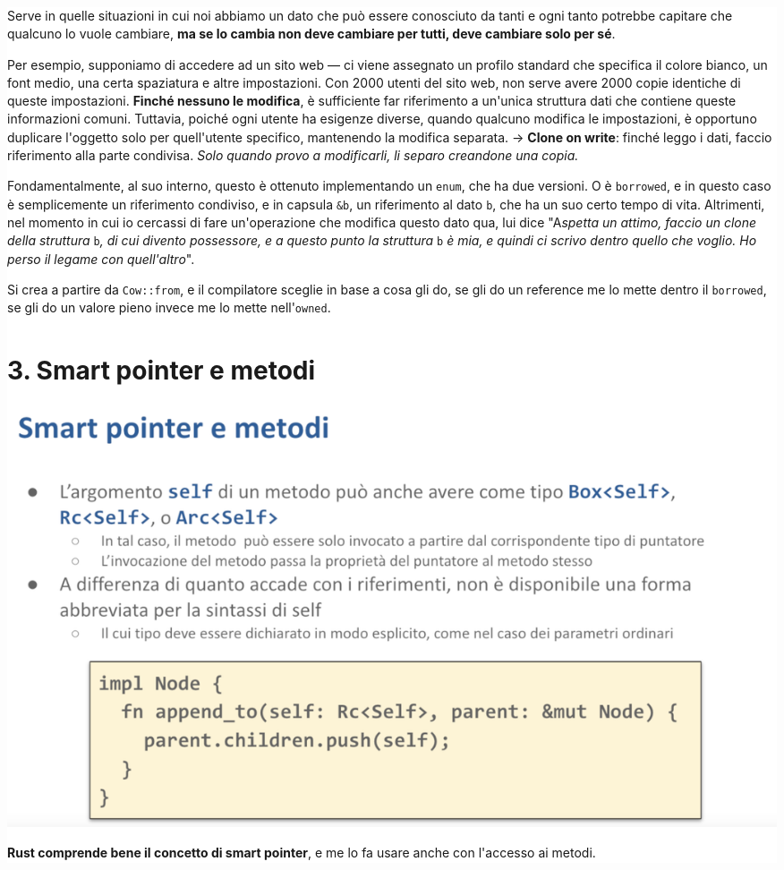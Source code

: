 Serve in quelle situazioni in cui noi abbiamo un dato che può essere conosciuto da tanti e ogni tanto potrebbe capitare che qualcuno lo vuole cambiare, **ma se lo cambia non deve cambiare per tutti, deve cambiare solo per sé**. 

Per esempio, supponiamo di accedere ad un sito web — ci viene assegnato un profilo standard che specifica il colore bianco, un font medio, una certa spaziatura e altre impostazioni.
Con 2000 utenti del sito web, non serve avere 2000 copie identiche di queste impostazioni. **Finché nessuno le modifica**, è sufficiente far riferimento a un'unica struttura dati che contiene queste informazioni comuni. Tuttavia, poiché ogni utente ha esigenze diverse, quando qualcuno modifica le impostazioni, è opportuno duplicare l'oggetto solo per quell'utente specifico, mantenendo la modifica separata. → **Clone on write**: finché leggo i dati, faccio riferimento alla parte condivisa. *Solo quando provo a modificarli, li separo creandone una copia.*

Fondamentalmente, al suo interno, questo è ottenuto implementando un `enum`, che ha due versioni. O è `borrowed`, e in questo caso è semplicemente un riferimento condiviso, e in capsula `&b`, un riferimento al dato `b`, che ha un suo certo tempo di vita. Altrimenti, nel momento in cui io cercassi di fare un'operazione che modifica questo dato qua, lui dice "A*spetta un attimo, faccio un clone della struttura* `b`*, di cui divento possessore, e a questo punto la struttura* `b` *è mia, e quindi ci scrivo dentro quello che voglio. Ho perso il legame con quell'altro*".

Si crea a partire da `Cow::from`, e il compilatore sceglie in base a cosa gli do, se gli do un reference me lo mette dentro il `borrowed`, se gli do un valore pieno invece me lo mette nell'`owned`. 

# 3. Smart pointer e metodi

![image.png](images/smart_pointer/image%2054.png)

**Rust comprende bene il concetto di smart pointer**, e me lo fa usare anche con l'accesso ai metodi.
